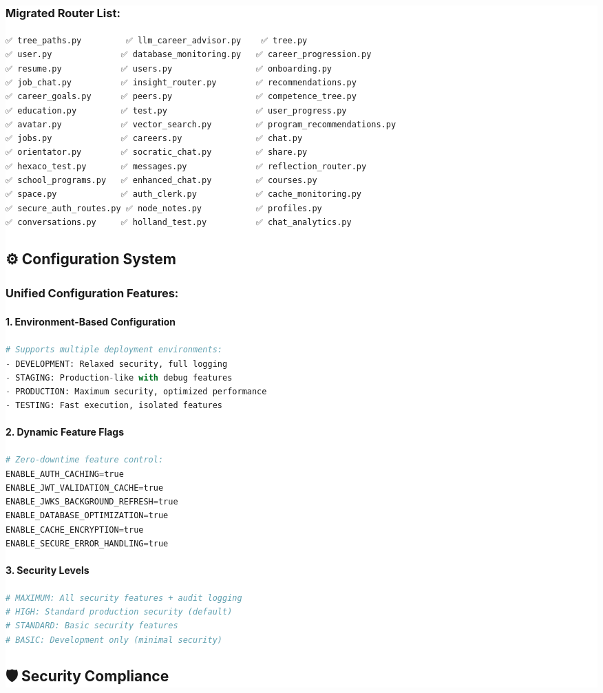 ### **Migrated Router List:**
```
✅ tree_paths.py         ✅ llm_career_advisor.py    ✅ tree.py
✅ user.py              ✅ database_monitoring.py   ✅ career_progression.py
✅ resume.py            ✅ users.py                 ✅ onboarding.py
✅ job_chat.py          ✅ insight_router.py        ✅ recommendations.py
✅ career_goals.py      ✅ peers.py                 ✅ competence_tree.py
✅ education.py         ✅ test.py                  ✅ user_progress.py
✅ avatar.py            ✅ vector_search.py         ✅ program_recommendations.py
✅ jobs.py              ✅ careers.py               ✅ chat.py
✅ orientator.py        ✅ socratic_chat.py         ✅ share.py
✅ hexaco_test.py       ✅ messages.py              ✅ reflection_router.py
✅ school_programs.py   ✅ enhanced_chat.py         ✅ courses.py
✅ space.py             ✅ auth_clerk.py            ✅ cache_monitoring.py
✅ secure_auth_routes.py ✅ node_notes.py           ✅ profiles.py
✅ conversations.py     ✅ holland_test.py          ✅ chat_analytics.py
```

## ⚙️ Configuration System

### **Unified Configuration Features:**

#### 1. **Environment-Based Configuration**
```python
# Supports multiple deployment environments:
- DEVELOPMENT: Relaxed security, full logging
- STAGING: Production-like with debug features  
- PRODUCTION: Maximum security, optimized performance
- TESTING: Fast execution, isolated features
```

#### 2. **Dynamic Feature Flags**
```python
# Zero-downtime feature control:
ENABLE_AUTH_CACHING=true
ENABLE_JWT_VALIDATION_CACHE=true  
ENABLE_JWKS_BACKGROUND_REFRESH=true
ENABLE_DATABASE_OPTIMIZATION=true
ENABLE_CACHE_ENCRYPTION=true
ENABLE_SECURE_ERROR_HANDLING=true
```

#### 3. **Security Levels**
```python
# MAXIMUM: All security features + audit logging
# HIGH: Standard production security (default)
# STANDARD: Basic security features  
# BASIC: Development only (minimal security)
```

## 🛡️ Security Compliance
